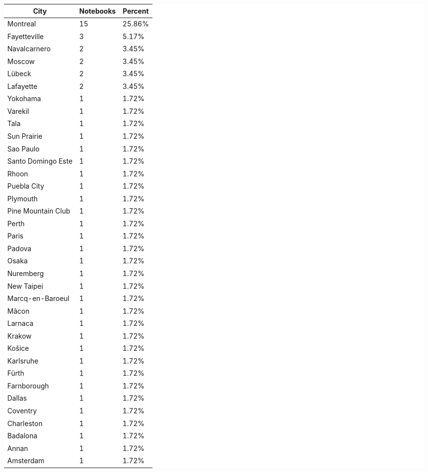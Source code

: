 
| City               | Notebooks | Percent |
|--------------------|-----------|---------|
| Montreal           | 15        | 25.86%  |
| Fayetteville       | 3         | 5.17%   |
| Navalcarnero       | 2         | 3.45%   |
| Moscow             | 2         | 3.45%   |
| Lübeck            | 2         | 3.45%   |
| Lafayette          | 2         | 3.45%   |
| Yokohama           | 1         | 1.72%   |
| Varekil            | 1         | 1.72%   |
| Tala               | 1         | 1.72%   |
| Sun Prairie        | 1         | 1.72%   |
| Sao Paulo          | 1         | 1.72%   |
| Santo Domingo Este | 1         | 1.72%   |
| Rhoon              | 1         | 1.72%   |
| Puebla City        | 1         | 1.72%   |
| Plymouth           | 1         | 1.72%   |
| Pine Mountain Club | 1         | 1.72%   |
| Perth              | 1         | 1.72%   |
| Paris              | 1         | 1.72%   |
| Padova             | 1         | 1.72%   |
| Osaka              | 1         | 1.72%   |
| Nuremberg          | 1         | 1.72%   |
| New Taipei         | 1         | 1.72%   |
| Marcq-en-Baroeul   | 1         | 1.72%   |
| Mâcon             | 1         | 1.72%   |
| Larnaca            | 1         | 1.72%   |
| Krakow             | 1         | 1.72%   |
| Košice            | 1         | 1.72%   |
| Karlsruhe          | 1         | 1.72%   |
| Fürth             | 1         | 1.72%   |
| Farnborough        | 1         | 1.72%   |
| Dallas             | 1         | 1.72%   |
| Coventry           | 1         | 1.72%   |
| Charleston         | 1         | 1.72%   |
| Badalona           | 1         | 1.72%   |
| Annan              | 1         | 1.72%   |
| Amsterdam          | 1         | 1.72%   |
